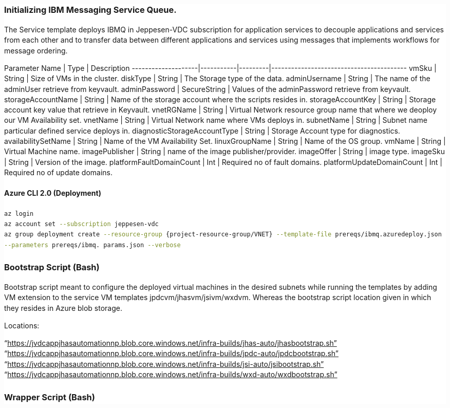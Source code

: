 ### Initializing IBM Messaging Service Queue.

The Service template deploys IBMQ in Jeppesen-VDC subscription for application services to decouple applications and services from each other and to transfer data between different applications and services using messages that implements workflows for message ordering.  

Parameter Name                        | Type             | Description
--------------------|-----------|---------|-----------------------------------------
vmSku               | String    | Size of VMs in the cluster.
diskType            | String    | The Storage type of the data. adminUsername       | String    | The name of the adminUser retrieve from keyvault.
adminPassword       | SecureString    | Values of the adminPassword retrieve from keyvault.
storageAccountName   | String    | Name of the storage account where the scripts resides in.
storageAccountKey    | String    | Storage account key value that retrieve in Keyvault.
vnetRGName           | String    | Virtual Network resource group name that where we deoploy our VM Availability set.
vnetName             | String    | Virtual Network name where VMs deploys in.
subnetName           | String    | Subnet name particular defined service deploys in.
diagnosticStorageAccountType  | String    | Storage Account type for diagnostics.
availabilitySetName  | String    | Name of the VM Availability Set.
linuxGroupName       | String    | Name of the OS group.
vmName               | String    | Virtual Machine name.
imagePublisher       | String    | name of the image publisher/provider.
imageOffer           | String    | image type.
imageSku             | String    | Version of the image.
platformFaultDomainCount |  Int    | Required no of fault domains.
platformUpdateDomainCount |  Int    | Required no of update domains.


#### Azure CLI 2.0 (Deployment)

```bash
az login
az account set --subscription jeppesen-vdc
az group deployment create --resource-group {project-resource-group/VNET} --template-file prereqs/ibmq.azuredeploy.json --parameters prereqs/ibmq. params.json --verbose 
```

### Bootstrap Script (Bash)

Bootstrap script meant to configure the deployed virtual machines in the desired subnets while running the templates by adding VM extension to the service VM templates jpdcvm/jhasvm/jsivm/wxdvm. Whereas the bootstrap script location given in which they resides in Azure blob storage.

Locations:

“https://jvdcappjhasautomationnp.blob.core.windows.net/infra-builds/jhas-auto/jhasbootstrap.sh” 
“https://jvdcappjhasautomationnp.blob.core.windows.net/infra-builds/jpdc-auto/jpdcbootstrap.sh” 
“https://jvdcappjhasautomationnp.blob.core.windows.net/infra-builds/jsi-auto/jsibootstrap.sh” 
“https://jvdcappjhasautomationnp.blob.core.windows.net/infra-builds/wxd-auto/wxdbootstrap.sh” 


### Wrapper Script (Bash)
